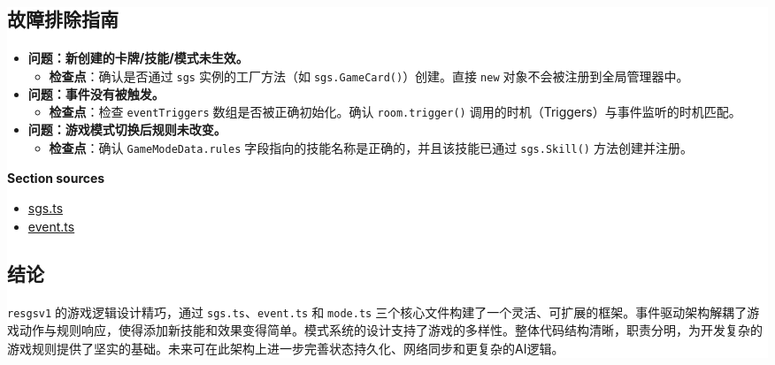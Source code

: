 ## 故障排除指南
- **问题：新创建的卡牌/技能/模式未生效。**
  - **检查点**：确认是否通过 `sgs` 实例的工厂方法（如 `sgs.GameCard()`）创建。直接 `new` 对象不会被注册到全局管理器中。
- **问题：事件没有被触发。**
  - **检查点**：检查 `eventTriggers` 数组是否被正确初始化。确认 `room.trigger()` 调用的时机（Triggers）与事件监听的时机匹配。
- **问题：游戏模式切换后规则未改变。**
  - **检查点**：确认 `GameModeData.rules` 字段指向的技能名称是正确的，并且该技能已通过 `sgs.Skill()` 方法创建并注册。

**Section sources**
- [sgs.ts](file://server/src/core/sgs.ts#L1-L991)
- [event.ts](file://server/src/core/event/event.ts#L1-L169)

## 结论
`resgsv1` 的游戏逻辑设计精巧，通过 `sgs.ts`、`event.ts` 和 `mode.ts` 三个核心文件构建了一个灵活、可扩展的框架。事件驱动架构解耦了游戏动作与规则响应，使得添加新技能和效果变得简单。模式系统的设计支持了游戏的多样性。整体代码结构清晰，职责分明，为开发复杂的游戏规则提供了坚实的基础。未来可在此架构上进一步完善状态持久化、网络同步和更复杂的AI逻辑。